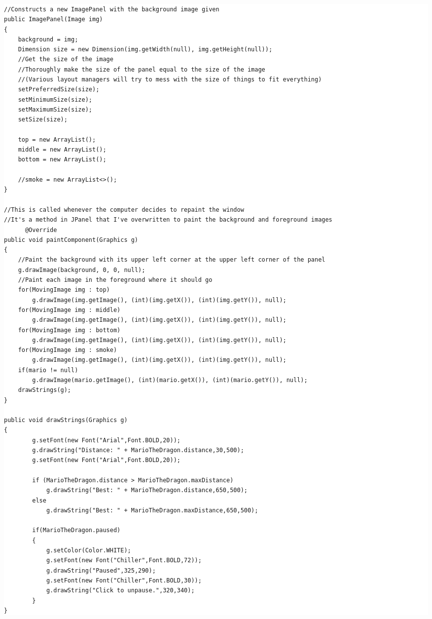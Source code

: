 	//Constructs a new ImagePanel with the background image given
  	public ImagePanel(Image img)
  	{
    	background = img;
    	Dimension size = new Dimension(img.getWidth(null), img.getHeight(null));	
    	//Get the size of the image
    	//Thoroughly make the size of the panel equal to the size of the image
    	//(Various layout managers will try to mess with the size of things to fit everything)
    	setPreferredSize(size);
    	setMinimumSize(size);
    	setMaximumSize(size);
    	setSize(size);
    	
    	top = new ArrayList();
    	middle = new ArrayList();
    	bottom = new ArrayList();
    	
    	//smoke = new ArrayList<>();
  	}

	//This is called whenever the computer decides to repaint the window
	//It's a method in JPanel that I've overwritten to paint the background and foreground images
          @Override
  	public void paintComponent(Graphics g) 
  	{
  		//Paint the background with its upper left corner at the upper left corner of the panel
    	g.drawImage(background, 0, 0, null); 
    	//Paint each image in the foreground where it should go
    	for(MovingImage img : top)
    		g.drawImage(img.getImage(), (int)(img.getX()), (int)(img.getY()), null);
    	for(MovingImage img : middle)
    		g.drawImage(img.getImage(), (int)(img.getX()), (int)(img.getY()), null);
    	for(MovingImage img : bottom)
    		g.drawImage(img.getImage(), (int)(img.getX()), (int)(img.getY()), null);
    	for(MovingImage img : smoke)
    		g.drawImage(img.getImage(), (int)(img.getX()), (int)(img.getY()), null);
    	if(mario != null)
    		g.drawImage(mario.getImage(), (int)(mario.getX()), (int)(mario.getY()), null);
    	drawStrings(g);
  	}
 	
 	public void drawStrings(Graphics g)
 	{
            g.setFont(new Font("Arial",Font.BOLD,20));
            g.drawString("Distance: " + MarioTheDragon.distance,30,500);
            g.setFont(new Font("Arial",Font.BOLD,20));
            
            if (MarioTheDragon.distance > MarioTheDragon.maxDistance)
                g.drawString("Best: " + MarioTheDragon.distance,650,500);
            else
                g.drawString("Best: " + MarioTheDragon.maxDistance,650,500);
            
            if(MarioTheDragon.paused)
            {
                g.setColor(Color.WHITE);
                g.setFont(new Font("Chiller",Font.BOLD,72));
                g.drawString("Paused",325,290);
                g.setFont(new Font("Chiller",Font.BOLD,30));
                g.drawString("Click to unpause.",320,340);
            }
 	}
 	